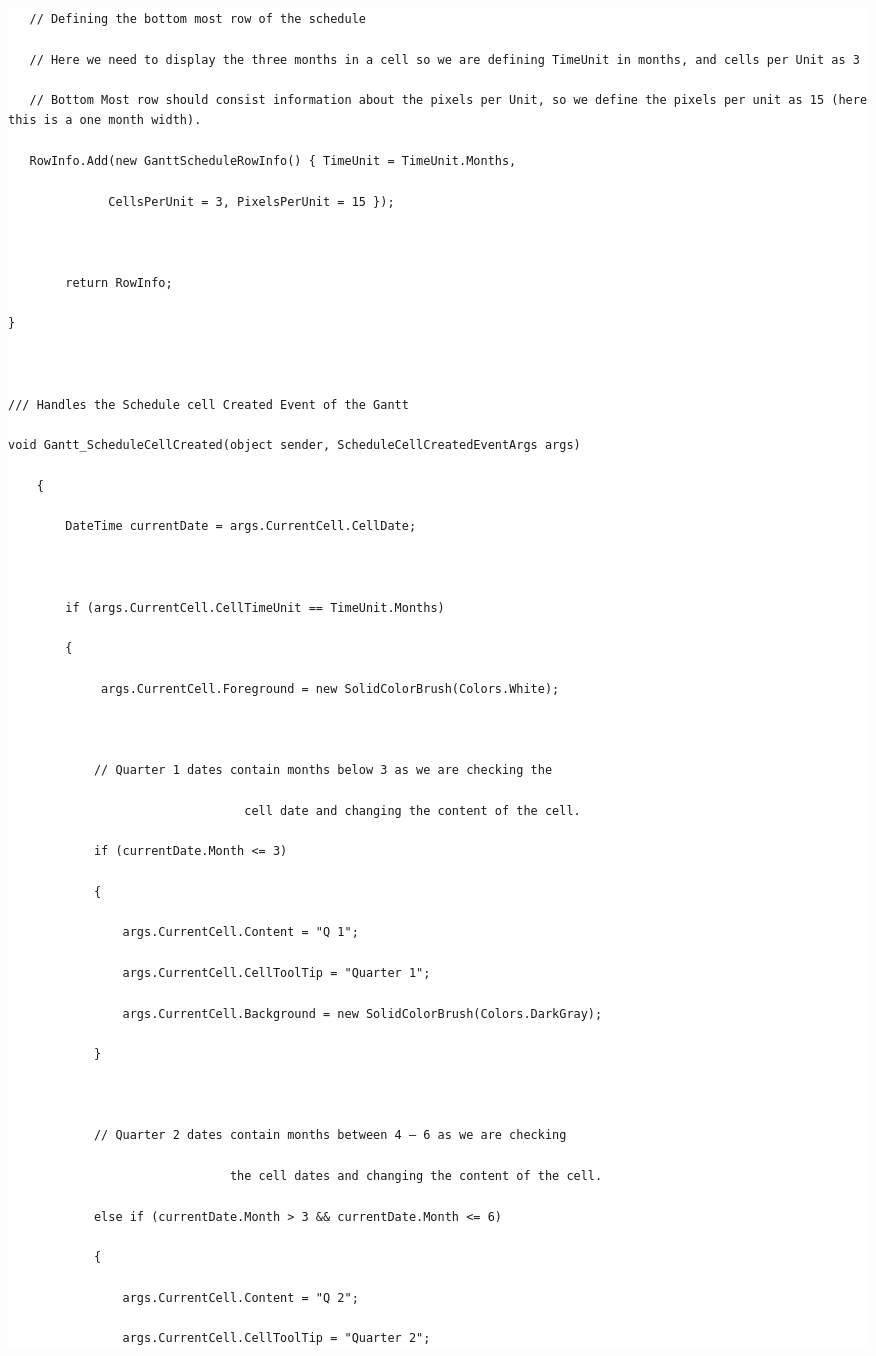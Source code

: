 

       // Defining the bottom most row of the schedule

       // Here we need to display the three months in a cell so we are defining TimeUnit in months, and cells per Unit as 3 

       // Bottom Most row should consist information about the pixels per Unit, so we define the pixels per unit as 15 (here this is a one month width).

       RowInfo.Add(new GanttScheduleRowInfo() { TimeUnit = TimeUnit.Months, 

                  CellsPerUnit = 3, PixelsPerUnit = 15 });



            return RowInfo;

    }



    /// Handles the Schedule cell Created Event of the Gantt 

    void Gantt_ScheduleCellCreated(object sender, ScheduleCellCreatedEventArgs args)

        {

            DateTime currentDate = args.CurrentCell.CellDate;                



            if (args.CurrentCell.CellTimeUnit == TimeUnit.Months)

            {

                 args.CurrentCell.Foreground = new SolidColorBrush(Colors.White);



                // Quarter 1 dates contain months below 3 as we are checking the      

                                     cell date and changing the content of the cell.

                if (currentDate.Month <= 3)

                {

                    args.CurrentCell.Content = "Q 1";

                    args.CurrentCell.CellToolTip = "Quarter 1";

                    args.CurrentCell.Background = new SolidColorBrush(Colors.DarkGray);

                }



                // Quarter 2 dates contain months between 4 – 6 as we are checking

                                   the cell dates and changing the content of the cell.

                else if (currentDate.Month > 3 && currentDate.Month <= 6)

                {

                    args.CurrentCell.Content = "Q 2";

                    args.CurrentCell.CellToolTip = "Quarter 2";
